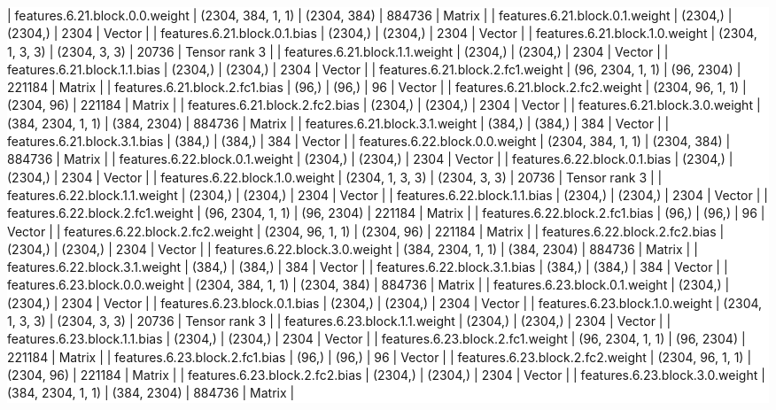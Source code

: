| features.6.21.block.0.0.weight | (2304, 384, 1, 1) | (2304, 384) | 884736 | Matrix |
| features.6.21.block.0.1.weight | (2304,) | (2304,) | 2304 | Vector |
| features.6.21.block.0.1.bias | (2304,) | (2304,) | 2304 | Vector |
| features.6.21.block.1.0.weight | (2304, 1, 3, 3) | (2304, 3, 3) | 20736 | Tensor rank 3 |
| features.6.21.block.1.1.weight | (2304,) | (2304,) | 2304 | Vector |
| features.6.21.block.1.1.bias | (2304,) | (2304,) | 2304 | Vector |
| features.6.21.block.2.fc1.weight | (96, 2304, 1, 1) | (96, 2304) | 221184 | Matrix |
| features.6.21.block.2.fc1.bias | (96,) | (96,) | 96 | Vector |
| features.6.21.block.2.fc2.weight | (2304, 96, 1, 1) | (2304, 96) | 221184 | Matrix |
| features.6.21.block.2.fc2.bias | (2304,) | (2304,) | 2304 | Vector |
| features.6.21.block.3.0.weight | (384, 2304, 1, 1) | (384, 2304) | 884736 | Matrix |
| features.6.21.block.3.1.weight | (384,) | (384,) | 384 | Vector |
| features.6.21.block.3.1.bias | (384,) | (384,) | 384 | Vector |
| features.6.22.block.0.0.weight | (2304, 384, 1, 1) | (2304, 384) | 884736 | Matrix |
| features.6.22.block.0.1.weight | (2304,) | (2304,) | 2304 | Vector |
| features.6.22.block.0.1.bias | (2304,) | (2304,) | 2304 | Vector |
| features.6.22.block.1.0.weight | (2304, 1, 3, 3) | (2304, 3, 3) | 20736 | Tensor rank 3 |
| features.6.22.block.1.1.weight | (2304,) | (2304,) | 2304 | Vector |
| features.6.22.block.1.1.bias | (2304,) | (2304,) | 2304 | Vector |
| features.6.22.block.2.fc1.weight | (96, 2304, 1, 1) | (96, 2304) | 221184 | Matrix |
| features.6.22.block.2.fc1.bias | (96,) | (96,) | 96 | Vector |
| features.6.22.block.2.fc2.weight | (2304, 96, 1, 1) | (2304, 96) | 221184 | Matrix |
| features.6.22.block.2.fc2.bias | (2304,) | (2304,) | 2304 | Vector |
| features.6.22.block.3.0.weight | (384, 2304, 1, 1) | (384, 2304) | 884736 | Matrix |
| features.6.22.block.3.1.weight | (384,) | (384,) | 384 | Vector |
| features.6.22.block.3.1.bias | (384,) | (384,) | 384 | Vector |
| features.6.23.block.0.0.weight | (2304, 384, 1, 1) | (2304, 384) | 884736 | Matrix |
| features.6.23.block.0.1.weight | (2304,) | (2304,) | 2304 | Vector |
| features.6.23.block.0.1.bias | (2304,) | (2304,) | 2304 | Vector |
| features.6.23.block.1.0.weight | (2304, 1, 3, 3) | (2304, 3, 3) | 20736 | Tensor rank 3 |
| features.6.23.block.1.1.weight | (2304,) | (2304,) | 2304 | Vector |
| features.6.23.block.1.1.bias | (2304,) | (2304,) | 2304 | Vector |
| features.6.23.block.2.fc1.weight | (96, 2304, 1, 1) | (96, 2304) | 221184 | Matrix |
| features.6.23.block.2.fc1.bias | (96,) | (96,) | 96 | Vector |
| features.6.23.block.2.fc2.weight | (2304, 96, 1, 1) | (2304, 96) | 221184 | Matrix |
| features.6.23.block.2.fc2.bias | (2304,) | (2304,) | 2304 | Vector |
| features.6.23.block.3.0.weight | (384, 2304, 1, 1) | (384, 2304) | 884736 | Matrix |